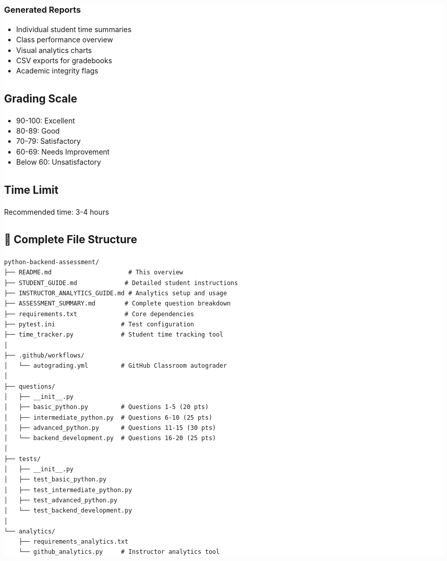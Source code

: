 ### Generated Reports
- Individual student time summaries
- Class performance overview
- Visual analytics charts
- CSV exports for gradebooks
- Academic integrity flags

## Grading Scale
- 90-100: Excellent
- 80-89: Good
- 70-79: Satisfactory
- 60-69: Needs Improvement
- Below 60: Unsatisfactory

## Time Limit
Recommended time: 3-4 hours

## 📁 Complete File Structure

```
python-backend-assessment/
├── README.md                     # This overview
├── STUDENT_GUIDE.md             # Detailed student instructions
├── INSTRUCTOR_ANALYTICS_GUIDE.md # Analytics setup and usage
├── ASSESSMENT_SUMMARY.md        # Complete question breakdown
├── requirements.txt             # Core dependencies
├── pytest.ini                  # Test configuration
├── time_tracker.py             # Student time tracking tool
│
├── .github/workflows/
│   └── autograding.yml         # GitHub Classroom autograder
│
├── questions/
│   ├── __init__.py
│   ├── basic_python.py         # Questions 1-5 (20 pts)
│   ├── intermediate_python.py  # Questions 6-10 (25 pts)
│   ├── advanced_python.py      # Questions 11-15 (30 pts)
│   └── backend_development.py  # Questions 16-20 (25 pts)
│
├── tests/
│   ├── __init__.py
│   ├── test_basic_python.py
│   ├── test_intermediate_python.py
│   ├── test_advanced_python.py
│   └── test_backend_development.py
│
└── analytics/
    ├── requirements_analytics.txt
    └── github_analytics.py     # Instructor analytics tool
```

